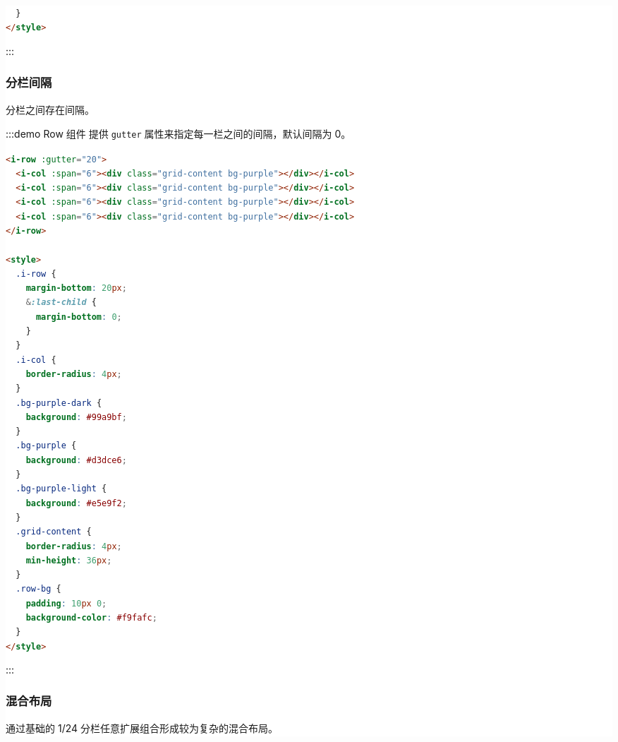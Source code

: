 ```html
  }
</style>
```
:::

### 分栏间隔

分栏之间存在间隔。

:::demo Row 组件 提供 `gutter` 属性来指定每一栏之间的间隔，默认间隔为 0。
```html
<i-row :gutter="20">
  <i-col :span="6"><div class="grid-content bg-purple"></div></i-col>
  <i-col :span="6"><div class="grid-content bg-purple"></div></i-col>
  <i-col :span="6"><div class="grid-content bg-purple"></div></i-col>
  <i-col :span="6"><div class="grid-content bg-purple"></div></i-col>
</i-row>

<style>
  .i-row {
    margin-bottom: 20px;
    &:last-child {
      margin-bottom: 0;
    }
  }
  .i-col {
    border-radius: 4px;
  }
  .bg-purple-dark {
    background: #99a9bf;
  }
  .bg-purple {
    background: #d3dce6;
  }
  .bg-purple-light {
    background: #e5e9f2;
  }
  .grid-content {
    border-radius: 4px;
    min-height: 36px;
  }
  .row-bg {
    padding: 10px 0;
    background-color: #f9fafc;
  }
</style>
```
:::

### 混合布局

通过基础的 1/24 分栏任意扩展组合形成较为复杂的混合布局。
